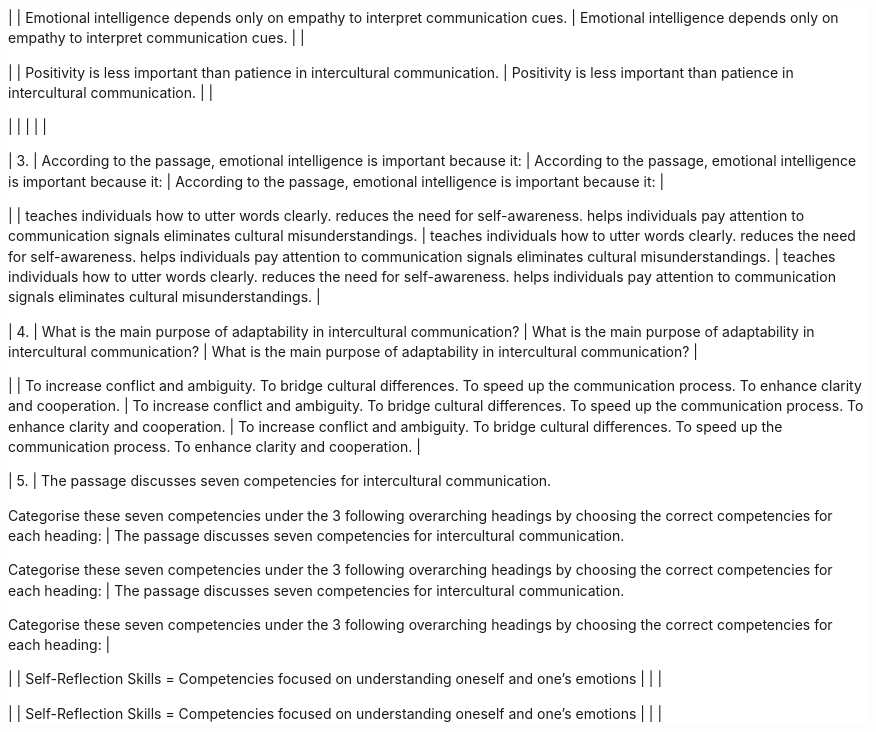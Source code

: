 |  | Emotional intelligence depends only on empathy to interpret communication cues. | Emotional intelligence depends only on empathy to interpret communication cues. |  |

|  | Positivity is less important than patience in intercultural communication. | Positivity is less important than patience in intercultural communication. |  |

|  |  |  |  |

| 3. | According to the passage, emotional intelligence is important because it: | According to the passage, emotional intelligence is important because it: | According to the passage, emotional intelligence is important because it: |

|  | teaches individuals how to utter words clearly.
reduces the need for self-awareness.
helps individuals pay attention to communication signals
eliminates cultural misunderstandings. | teaches individuals how to utter words clearly.
reduces the need for self-awareness.
helps individuals pay attention to communication signals
eliminates cultural misunderstandings. | teaches individuals how to utter words clearly.
reduces the need for self-awareness.
helps individuals pay attention to communication signals
eliminates cultural misunderstandings. |

| 4. | What is the main purpose of adaptability in intercultural communication? | What is the main purpose of adaptability in intercultural communication? | What is the main purpose of adaptability in intercultural communication? |

|  | To increase conflict and ambiguity.
To bridge cultural differences.
To speed up the communication process.
To enhance clarity and cooperation. | To increase conflict and ambiguity.
To bridge cultural differences.
To speed up the communication process.
To enhance clarity and cooperation. | To increase conflict and ambiguity.
To bridge cultural differences.
To speed up the communication process.
To enhance clarity and cooperation. |

| 5. | The passage discusses seven competencies for intercultural communication. 

Categorise these seven competencies under the 3 following overarching headings by choosing the correct competencies for each heading: | The passage discusses seven competencies for intercultural communication. 

Categorise these seven competencies under the 3 following overarching headings by choosing the correct competencies for each heading: | The passage discusses seven competencies for intercultural communication. 

Categorise these seven competencies under the 3 following overarching headings by choosing the correct competencies for each heading: |

|  | Self-Reflection Skills
= Competencies focused on understanding oneself and one’s emotions |  |  |

|  | Self-Reflection Skills
= Competencies focused on understanding oneself and one’s emotions |  |  |
